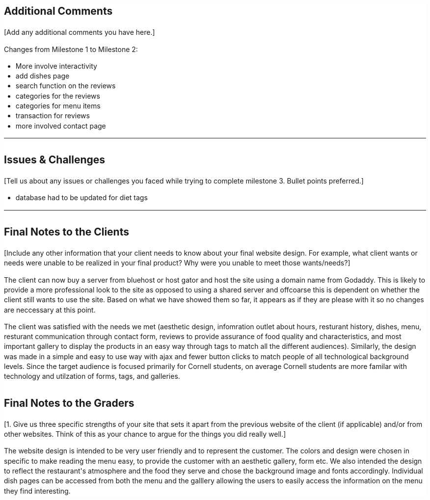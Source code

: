 ## Additional Comments

[Add any additional comments you have here.]

Changes from Milestone 1 to Milestone 2:
- More involve interactivity
- add dishes page
- search function on the reviews
- categories for the reviews
- categories for menu items
- transaction for reviews
- more involved contact page

--- 

## Issues & Challenges

[Tell us about any issues or challenges you faced while trying to complete milestone 3. Bullet points preferred.]

- database had to be updated for diet tags

--- 

## Final Notes to the Clients

[Include any other information that your client needs to know about your final website design. For example, what client wants or needs were unable to be realized in your final product? Why were you unable to meet those wants/needs?]

The client can now buy a server from bluehost or host gator and host the site using a domain name from Godaddy. This is likely to provide a more professional look to the site as opposed to using a shared server and offcoarse this is dependent on whether the client still wants to use the site. Based on what we have showed them so far, it appears as if they are please with it so no changes are neccessary at this point.

The client was satisfied with the needs we met (aesthetic design, infomration outlet about hours, resturant history, dishes, menu, resturant communication through contact form, reviews to provide assurance of food quality and characteristics, and most important gallery to display the products in an easy way through tags to match all the different audiences). Similarly, the design was made in a simple and easy to use way with ajax and fewer button clicks to match people of all technological background levels. Since the target audience is focused primarily for Cornell students, on average Cornell students are more familar with technology and utilzation of forms, tags, and galleries.
## Final Notes to the Graders

[1. Give us three specific strengths of your site that sets it apart from the previous website of the client (if applicable) and/or from other websites. Think of this as your chance to argue for the things you did really well.]

The website design is intended to be very user friendly and to represent the customer. The colors and design were chosen in specific to make reading the menu easy, to provide the customer with an aesthetic gallery, form etc. We also intended the design to reflect the restaurant's atmosphere and the food they serve and chose the background image and fonts accordingly. Individual dish pages can be accessed from both the menu and the galllery allowing the users to easily access the information on the menu they find interesting.
